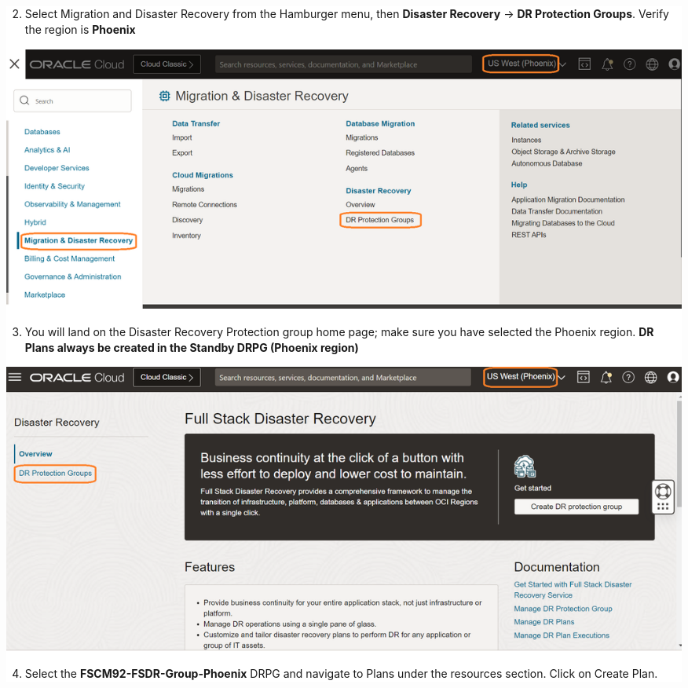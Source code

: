 2. Select Migration and Disaster Recovery from the Hamburger menu, then **Disaster Recovery** -> **DR Protection Groups**. Verify the region is **Phoenix**

  ![phoenix region drpg](./images/phoenix-drpgpage.png)

3. You will land on the Disaster Recovery Protection group home page; make sure you have selected the Phoenix region. **DR Plans always be created in the Standby DRPG (Phoenix region)**

  ![drpg home](./images/phoenix-drpg.png)

4. Select the **FSCM92-FSDR-Group-Phoenix** DRPG and navigate to Plans under the resources section. Click on Create Plan.

